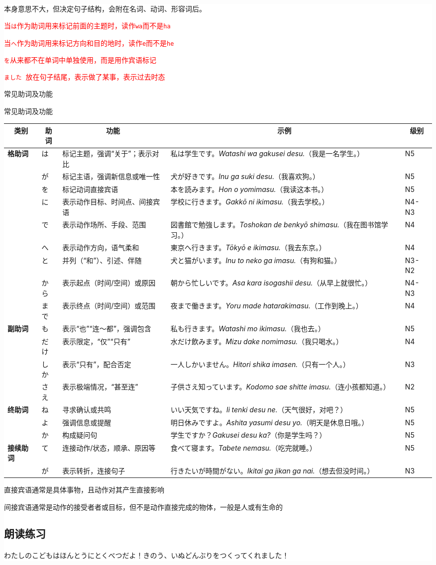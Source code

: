 本身意思不大，但决定句子结构，会附在名词、动词、形容词后。

<span style="color: red">当`は`作为助词用来标记前面的主题时，读作`wa`而不是`ha`</span>

<span style="color: red">当`へ`作为助词用来标记方向和目的地时，读作`e`而不是`he`</span>

<span style="color: red">`を`从来都不在单词中单独使用，而是用作宾语标记</span>

<span style="color: red">`ました`  放在句子结尾，表示做了某事，表示过去时态</span>

常见助词及功能

常见助词及功能

| **类别**     | **助词** | **功能**                       | **示例**                                                     | **级别** |
| ------------ | -------- | ------------------------------ | ------------------------------------------------------------ | -------- |
| **格助词**   | は       | 标记主题，强调“关于”；表示对比 | 私は学生です。*Watashi wa gakusei desu.*（我是一名学生。）   | N5       |
|              | が       | 标记主语，强调新信息或唯一性   | 犬が好きです。*Inu ga suki desu.*（我喜欢狗。）              | N5       |
|              | を       | 标记动词直接宾语               | 本を読みます。*Hon o yomimasu.*（我读这本书。）              | N5       |
|              | に       | 表示动作目标、时间点、间接宾语 | 学校に行きます。*Gakkō ni ikimasu.*（我去学校。）            | N4-N3    |
|              | で       | 表示动作场所、手段、范围       | 図書館で勉強します。*Toshokan de benkyō shimasu.*（我在图书馆学习。） | N4       |
|              | へ       | 表示动作方向，语气柔和         | 東京へ行きます。*Tōkyō e ikimasu.*（我去东京。）             | N4       |
|              | と       | 并列（“和”）、引述、伴随       | 犬と猫がいます。*Inu to neko ga imasu.*（有狗和猫。）        | N3-N2    |
|              | から     | 表示起点（时间/空间）或原因    | 朝から忙しいです。*Asa kara isogashii desu.*（从早上就很忙。） | N4-N3    |
|              | まで     | 表示终点（时间/空间）或范围    | 夜まで働きます。*Yoru made hatarakimasu.*（工作到晚上。）    | N4       |
| **副助词**   | も       | 表示“也”“连～都”，强调包含     | 私も行きます。*Watashi mo ikimasu.*（我也去。）              | N5       |
|              | だけ     | 表示限定，“仅”“只有”           | 水だけ飲みます。*Mizu dake nomimasu.*（我只喝水。）          | N4       |
|              | しか     | 表示“只有”，配合否定           | 一人しかいません。*Hitori shika imasen.*（只有一个人。）     | N3       |
|              | さえ     | 表示极端情况，“甚至连”         | 子供さえ知っています。*Kodomo sae shitte imasu.*（连小孩都知道。） | N2       |
| **终助词**   | ね       | 寻求确认或共鸣                 | いい天気ですね。*Ii tenki desu ne.*（天气很好，对吧？）      | N5       |
|              | よ       | 强调信息或提醒                 | 明日休みですよ。*Ashita yasumi desu yo.*（明天是休息日哦。） | N5       |
|              | か       | 构成疑问句                     | 学生ですか？*Gakusei desu ka?*（你是学生吗？）               | N5       |
| **接续助词** | て       | 连接动作/状态，顺承、原因等    | 食べて寝ます。*Tabete nemasu.*（吃完就睡。）                 | N5       |
|              | が       | 表示转折，连接句子             | 行きたいが時間がない。*Ikitai ga jikan ga nai.*（想去但没时间。） | N3       |

直接宾语通常是具体事物，且动作对其产生直接影响

间接宾语通常是动作的接受者者或目标，但不是动作直接完成的物体，一般是人或有生命的

## 朗读练习

わたしのこどもはほんとうにとくべつだよ！きのう、いぬどんぶりをつくってくれました！
